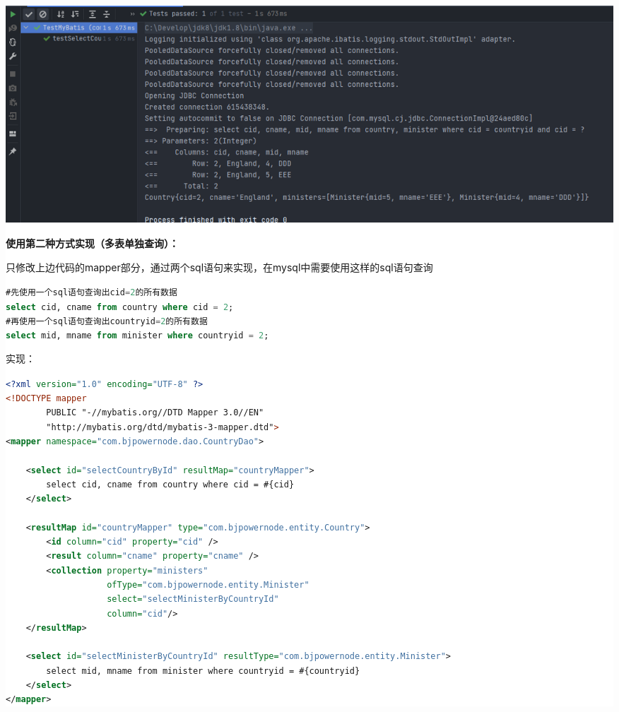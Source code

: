 ![image-20210124193914186](assets/image-20210124193914186.png)

**使用第二种方式实现（多表单独查询）：**

只修改上边代码的mapper部分，通过两个sql语句来实现，在mysql中需要使用这样的sql语句查询

```sql
#先使用一个sql语句查询出cid=2的所有数据
select cid, cname from country where cid = 2;
#再使用一个sql语句查询出countryid=2的所有数据
select mid, mname from minister where countryid = 2;
```

实现：

```xml
<?xml version="1.0" encoding="UTF-8" ?>
<!DOCTYPE mapper
        PUBLIC "-//mybatis.org//DTD Mapper 3.0//EN"
        "http://mybatis.org/dtd/mybatis-3-mapper.dtd">
<mapper namespace="com.bjpowernode.dao.CountryDao">

    <select id="selectCountryById" resultMap="countryMapper">
        select cid, cname from country where cid = #{cid}
    </select>

    <resultMap id="countryMapper" type="com.bjpowernode.entity.Country">
        <id column="cid" property="cid" />
        <result column="cname" property="cname" />
        <collection property="ministers"
                    ofType="com.bjpowernode.entity.Minister"
                    select="selectMinisterByCountryId"
                    column="cid"/>
    </resultMap>

    <select id="selectMinisterByCountryId" resultType="com.bjpowernode.entity.Minister">
        select mid, mname from minister where countryid = #{countryid}
    </select>
</mapper>
```
